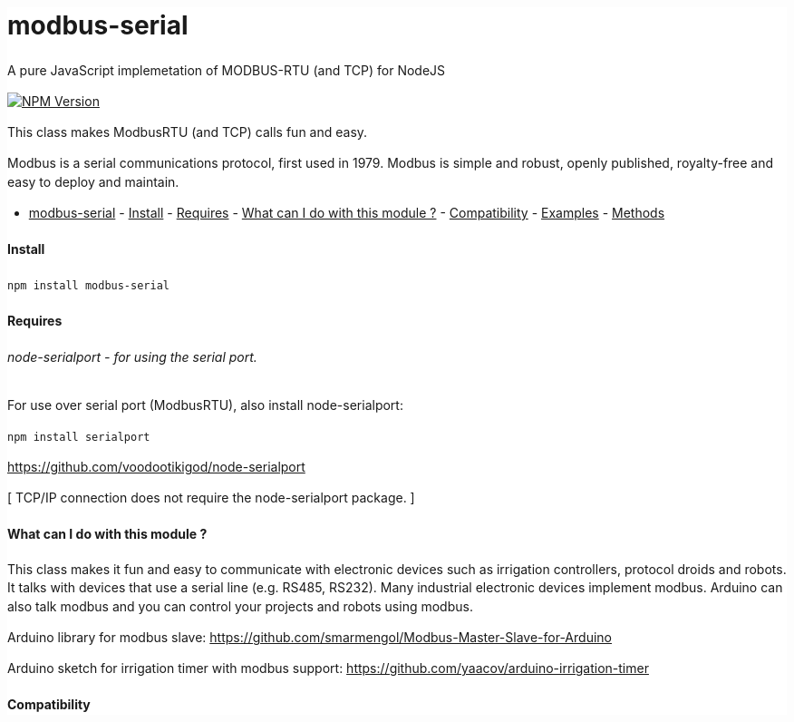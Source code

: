 # modbus-serial
A pure JavaScript implemetation of MODBUS-RTU (and TCP) for NodeJS

[![NPM Version](https://img.shields.io/npm/v/gm.svg?style=flat)](https://www.npmjs.com/package/modbus-serial)

This class makes ModbusRTU (and TCP) calls fun and easy.

Modbus is a serial communications protocol, first used in 1979.
Modbus is simple and robust, openly published, royalty-free and 
easy to deploy and maintain.

- [modbus-serial](#modbus-serial)
      - [Install](#install)
      - [Requires](#requires)
      - [What can I do with this module ?](#what-can-i-do-with-this-module-)
      - [Compatibility](#compatibility)
      - [Examples](#examples)
      - [Methods](#methods)

#### Install

```
npm install modbus-serial
```

#### Requires

###### node-serialport - for using the serial port.

For use over serial port (ModbusRTU), also install node-serialport:
```
npm install serialport
```

https://github.com/voodootikigod/node-serialport

[ TCP/IP connection does not require the node-serialport package. ]

#### What can I do with this module ?

This class makes it fun and easy to communicate with electronic
devices such as irrigation controllers, protocol droids and robots.
It talks with devices that use a serial line (e.g. RS485, RS232).
Many industrial electronic devices implement modbus.
Arduino can also talk modbus and you can control your projects and robots
using modbus. 

Arduino library for modbus slave:
     https://github.com/smarmengol/Modbus-Master-Slave-for-Arduino
     
Arduino sketch for irrigation timer with modbus support:
     https://github.com/yaacov/arduino-irrigation-timer
     
#### Compatibility
